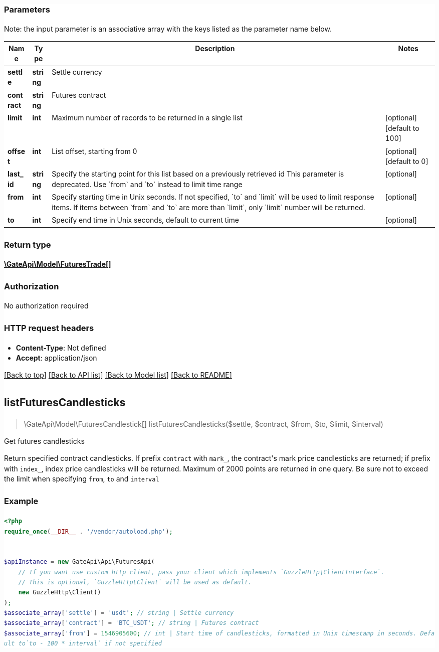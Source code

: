 ### Parameters

Note: the input parameter is an associative array with the keys listed as the parameter name below.


Name | Type | Description  | Notes
------------- | ------------- | ------------- | -------------
 **settle** | **string**| Settle currency |
 **contract** | **string**| Futures contract |
 **limit** | **int**| Maximum number of records to be returned in a single list | [optional] [default to 100]
 **offset** | **int**| List offset, starting from 0 | [optional] [default to 0]
 **last_id** | **string**| Specify the starting point for this list based on a previously retrieved id  This parameter is deprecated. Use &#x60;from&#x60; and &#x60;to&#x60; instead to limit time range | [optional]
 **from** | **int**| Specify starting time in Unix seconds. If not specified, &#x60;to&#x60; and &#x60;limit&#x60; will be used to limit response items. If items between &#x60;from&#x60; and &#x60;to&#x60; are more than &#x60;limit&#x60;, only &#x60;limit&#x60; number will be returned. | [optional]
 **to** | **int**| Specify end time in Unix seconds, default to current time | [optional]

### Return type

[**\GateApi\Model\FuturesTrade[]**](../Model/FuturesTrade.md)

### Authorization

No authorization required

### HTTP request headers

- **Content-Type**: Not defined
- **Accept**: application/json

[[Back to top]](#) [[Back to API list]](../../README.md#documentation-for-api-endpoints)
[[Back to Model list]](../../README.md#documentation-for-models)
[[Back to README]](../../README.md)


## listFuturesCandlesticks

> \GateApi\Model\FuturesCandlestick[] listFuturesCandlesticks($settle, $contract, $from, $to, $limit, $interval)

Get futures candlesticks

Return specified contract candlesticks. If prefix `contract` with `mark_`, the contract's mark price candlesticks are returned; if prefix with `index_`, index price candlesticks will be returned.  Maximum of 2000 points are returned in one query. Be sure not to exceed the limit when specifying `from`, `to` and `interval`

### Example

```php
<?php
require_once(__DIR__ . '/vendor/autoload.php');


$apiInstance = new GateApi\Api\FuturesApi(
    // If you want use custom http client, pass your client which implements `GuzzleHttp\ClientInterface`.
    // This is optional, `GuzzleHttp\Client` will be used as default.
    new GuzzleHttp\Client()
);
$associate_array['settle'] = 'usdt'; // string | Settle currency
$associate_array['contract'] = 'BTC_USDT'; // string | Futures contract
$associate_array['from'] = 1546905600; // int | Start time of candlesticks, formatted in Unix timestamp in seconds. Default to`to - 100 * interval` if not specified
```